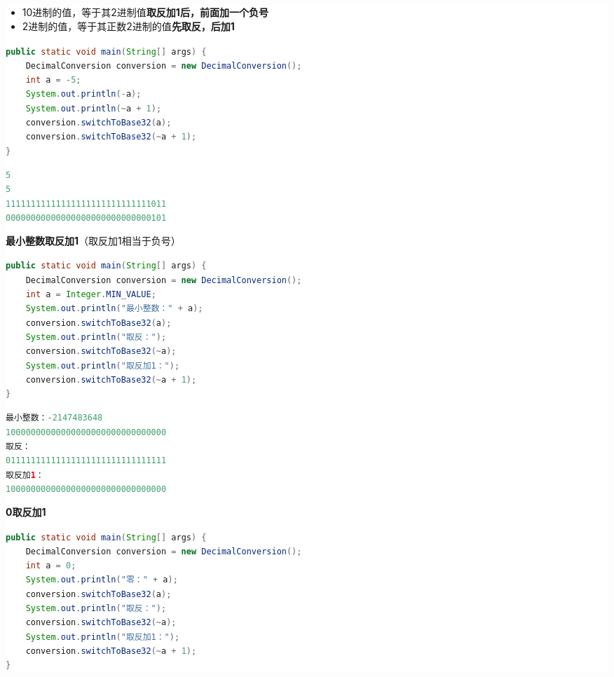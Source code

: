 - 10进制的值，等于其2进制值**取反加1后，前面加一个负号**
- 2进制的值，等于其正数2进制的值**先取反，后加1**

```java
public static void main(String[] args) {
    DecimalConversion conversion = new DecimalConversion();
    int a = -5;
    System.out.println(-a);
    System.out.println(~a + 1);
    conversion.switchToBase32(a);
    conversion.switchToBase32(~a + 1);
}
```

```java
5
5
11111111111111111111111111111011
00000000000000000000000000000101
```

**最小整数取反加1**（取反加1相当于负号）

```java
public static void main(String[] args) {
    DecimalConversion conversion = new DecimalConversion();
    int a = Integer.MIN_VALUE;
    System.out.println("最小整数：" + a);
    conversion.switchToBase32(a);
    System.out.println("取反：");
    conversion.switchToBase32(~a);
    System.out.println("取反加1：");
    conversion.switchToBase32(~a + 1);
}
```

```java
最小整数：-2147483648
10000000000000000000000000000000
取反：
01111111111111111111111111111111
取反加1：
10000000000000000000000000000000
```

**0取反加1**

```java
public static void main(String[] args) {
    DecimalConversion conversion = new DecimalConversion();
    int a = 0;
    System.out.println("零：" + a);
    conversion.switchToBase32(a);
    System.out.println("取反：");
    conversion.switchToBase32(~a);
    System.out.println("取反加1：");
    conversion.switchToBase32(~a + 1);
}
```
